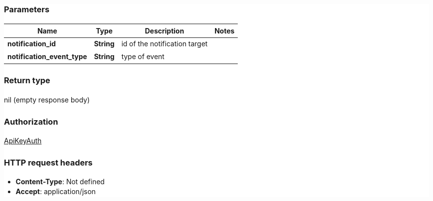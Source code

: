 ### Parameters

Name | Type | Description  | Notes
------------- | ------------- | ------------- | -------------
 **notification_id** | **String**| id of the notification target | 
 **notification_event_type** | **String**| type of event | 

### Return type

nil (empty response body)

### Authorization

[ApiKeyAuth](../README.md#ApiKeyAuth)

### HTTP request headers

 - **Content-Type**: Not defined
 - **Accept**: application/json



